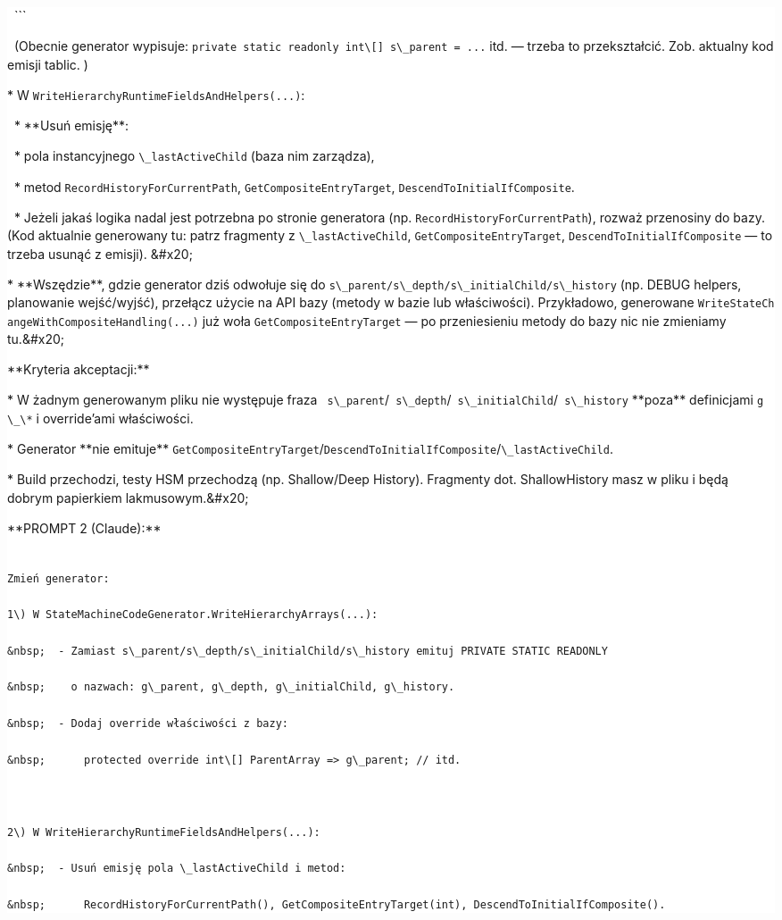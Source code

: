&nbsp;   ```



&nbsp; (Obecnie generator wypisuje: `private static readonly int\[] s\_parent = ...` itd. — trzeba to przekształcić. Zob. aktualny kod emisji tablic. )



\* W `WriteHierarchyRuntimeFieldsAndHelpers(...)`:



&nbsp; \* \*\*Usuń emisję\*\*:



&nbsp;   \* pola instancyjnego `\_lastActiveChild` (baza nim zarządza),

&nbsp;   \* metod `RecordHistoryForCurrentPath`, `GetCompositeEntryTarget`, `DescendToInitialIfComposite`.

&nbsp; \* Jeżeli jakaś logika nadal jest potrzebna po stronie generatora (np. `RecordHistoryForCurrentPath`), rozważ przenosiny do bazy. (Kod aktualnie generowany tu: patrz fragmenty z `\_lastActiveChild`, `GetCompositeEntryTarget`, `DescendToInitialIfComposite` — to trzeba usunąć z emisji).  \&#x20;



\* \*\*Wszędzie\*\*, gdzie generator dziś odwołuje się do `s\_parent/s\_depth/s\_initialChild/s\_history` (np. DEBUG helpers, planowanie wejść/wyjść), przełącz użycie na API bazy (metody w bazie lub właściwości). Przykładowo, generowane `WriteStateChangeWithCompositeHandling(...)` już woła `GetCompositeEntryTarget` — po przeniesieniu metody do bazy nic nie zmieniamy tu.\&#x20;



\*\*Kryteria akceptacji:\*\*



\* W żadnym generowanym pliku nie występuje fraza ` s\_parent`/` s\_depth`/` s\_initialChild`/` s\_history` \*\*poza\*\* definicjami `g\_\*` i override’ami właściwości.

\* Generator \*\*nie emituje\*\* `GetCompositeEntryTarget`/`DescendToInitialIfComposite`/`\_lastActiveChild`.

\* Build przechodzi, testy HSM przechodzą (np. Shallow/Deep History). Fragmenty dot. ShallowHistory masz w pliku i będą dobrym papierkiem lakmusowym.\&#x20;



\*\*PROMPT 2 (Claude):\*\*



```

Zmień generator:

1\) W StateMachineCodeGenerator.WriteHierarchyArrays(...):

&nbsp;  - Zamiast s\_parent/s\_depth/s\_initialChild/s\_history emituj PRIVATE STATIC READONLY

&nbsp;    o nazwach: g\_parent, g\_depth, g\_initialChild, g\_history.

&nbsp;  - Dodaj override właściwości z bazy:

&nbsp;      protected override int\[] ParentArray => g\_parent; // itd.



2\) W WriteHierarchyRuntimeFieldsAndHelpers(...):

&nbsp;  - Usuń emisję pola \_lastActiveChild i metod:

&nbsp;      RecordHistoryForCurrentPath(), GetCompositeEntryTarget(int), DescendToInitialIfComposite().

```